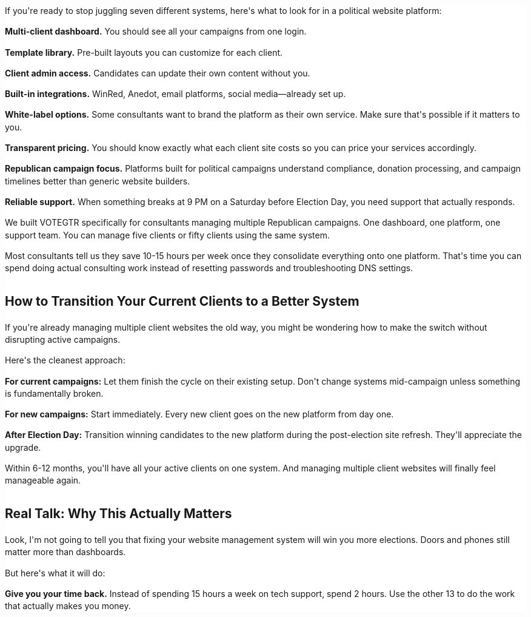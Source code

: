 If you're ready to stop juggling seven different systems, here's what to look for in a political website platform:

**Multi-client dashboard.** You should see all your campaigns from one login.

**Template library.** Pre-built layouts you can customize for each client.

**Client admin access.** Candidates can update their own content without you.

**Built-in integrations.** WinRed, Anedot, email platforms, social media—already set up.

**White-label options.** Some consultants want to brand the platform as their own service. Make sure that's possible if it matters to you.

**Transparent pricing.** You should know exactly what each client site costs so you can price your services accordingly.

**Republican campaign focus.** Platforms built for political campaigns understand compliance, donation processing, and campaign timelines better than generic website builders.

**Reliable support.** When something breaks at 9 PM on a Saturday before Election Day, you need support that actually responds.

We built VOTEGTR specifically for consultants managing multiple Republican campaigns. One dashboard, one platform, one support team. You can manage five clients or fifty clients using the same system.

Most consultants tell us they save 10-15 hours per week once they consolidate everything onto one platform. That's time you can spend doing actual consulting work instead of resetting passwords and troubleshooting DNS settings.

## How to Transition Your Current Clients to a Better System

If you're already managing multiple client websites the old way, you might be wondering how to make the switch without disrupting active campaigns.

Here's the cleanest approach:

**For current campaigns:** Let them finish the cycle on their existing setup. Don't change systems mid-campaign unless something is fundamentally broken.

**For new campaigns:** Start immediately. Every new client goes on the new platform from day one.

**After Election Day:** Transition winning candidates to the new platform during the post-election site refresh. They'll appreciate the upgrade.

Within 6-12 months, you'll have all your active clients on one system. And managing multiple client websites will finally feel manageable again.

## Real Talk: Why This Actually Matters

Look, I'm not going to tell you that fixing your website management system will win you more elections. Doors and phones still matter more than dashboards.

But here's what it will do:

**Give you your time back.** Instead of spending 15 hours a week on tech support, spend 2 hours. Use the other 13 to do the work that actually makes you money.
